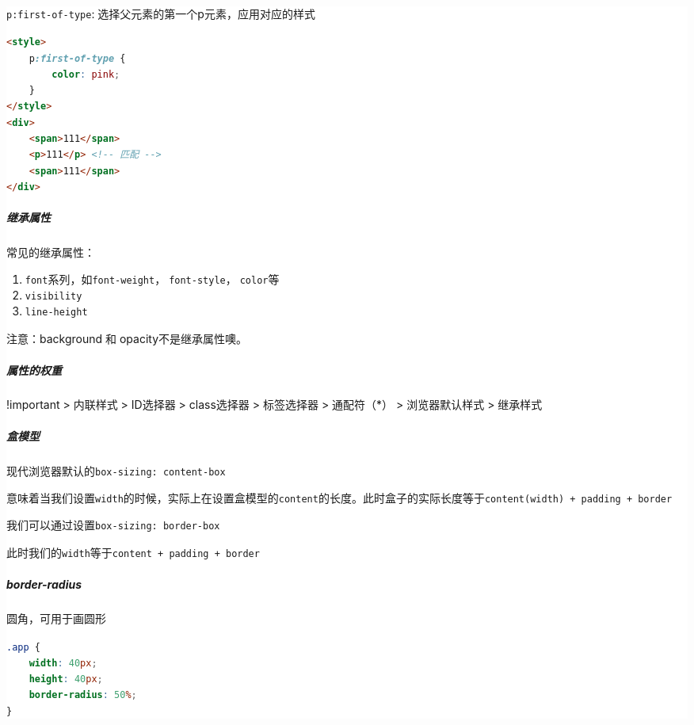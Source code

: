 `p:first-of-type`: 选择父元素的第一个p元素，应用对应的样式

``` html
<style>
	p:first-of-type {
    	color: pink;
    }
</style>
<div>
    <span>111</span>
    <p>111</p> <!-- 匹配 -->
    <span>111</span>
</div>
```



##### 继承属性

常见的继承属性：

1. `font`系列，如`font-weight`， `font-style`， `color`等
2. `visibility`
3. `line-height`



注意：background 和 opacity不是继承属性噢。



##### 属性的权重

!important > 内联样式 > ID选择器 > class选择器 > 标签选择器 > 通配符（*） > 浏览器默认样式 > 继承样式

##### 盒模型

现代浏览器默认的`box-sizing: content-box`

意味着当我们设置`width`的时候，实际上在设置盒模型的`content`的长度。此时盒子的实际长度等于`content(width) + padding + border `



我们可以通过设置`box-sizing: border-box`

此时我们的`width`等于`content + padding + border`



##### border-radius

圆角，可用于画圆形

``` css
.app {
    width: 40px;
    height: 40px;
    border-radius: 50%;
}
```


